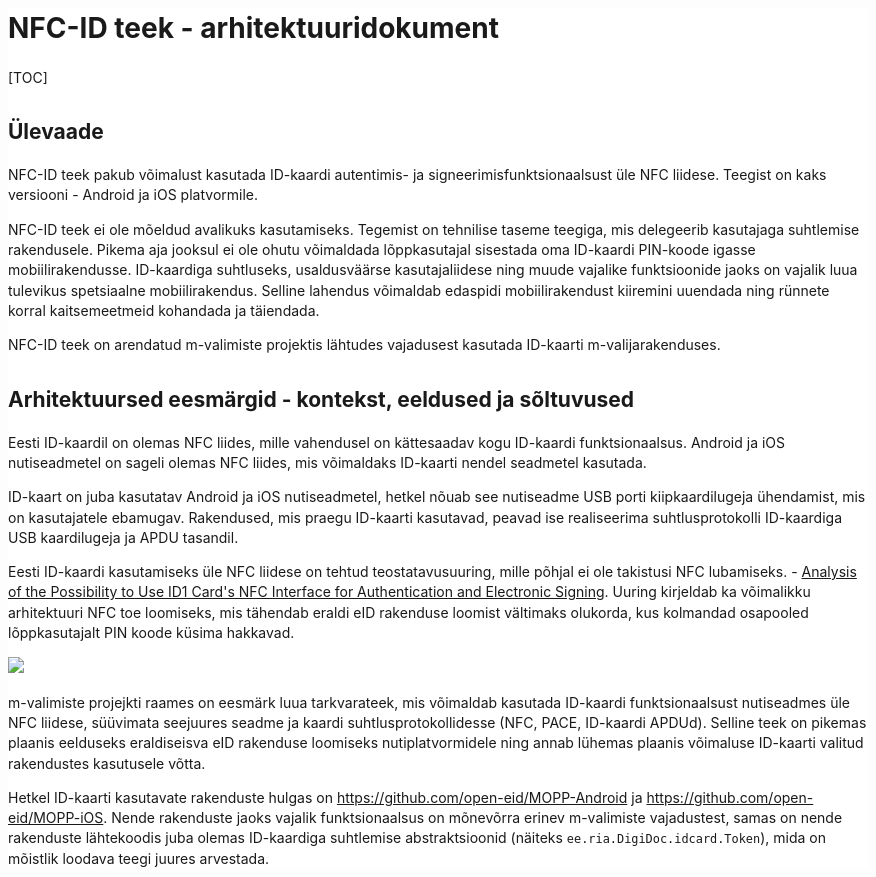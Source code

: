 # NFC-ID teek - arhitektuuridokument

[TOC]

## Ülevaade

NFC-ID teek pakub võimalust kasutada ID-kaardi autentimis- ja signeerimisfunktsionaalsust üle NFC liidese. Teegist on kaks versiooni - Android ja iOS platvormile.

NFC-ID teek ei ole mõeldud avalikuks kasutamiseks. Tegemist on tehnilise taseme teegiga, mis delegeerib kasutajaga suhtlemise rakendusele. Pikema aja jooksul ei ole ohutu võimaldada lõppkasutajal sisestada oma ID-kaardi PIN-koode igasse mobiilirakendusse. ID-kaardiga suhtluseks, usaldusväärse kasutajaliidese ning muude vajalike funktsioonide jaoks on vajalik luua tulevikus spetsiaalne mobiilirakendus. Selline lahendus võimaldab edaspidi mobiilirakendust kiiremini uuendada ning rünnete korral kaitsemeetmeid kohandada ja täiendada.

NFC-ID teek on arendatud m-valimiste projektis lähtudes vajadusest kasutada ID-kaarti m-valijarakenduses.

## Arhitektuursed eesmärgid - kontekst, eeldused ja sõltuvused

Eesti ID-kaardil on olemas NFC liides, mille vahendusel on kättesaadav kogu ID-kaardi funktsionaalsus. Android ja iOS nutiseadmetel on sageli olemas NFC liides, mis võimaldaks ID-kaarti nendel seadmetel kasutada.

ID-kaart on juba kasutatav Android ja iOS nutiseadmetel, hetkel nõuab see nutiseadme USB porti kiipkaardilugeja ühendamist, mis on kasutajatele ebamugav. Rakendused, mis praegu ID-kaarti kasutavad, peavad ise realiseerima suhtlusprotokolli ID-kaardiga USB kaardilugeja ja APDU tasandil.

Eesti ID-kaardi kasutamiseks üle NFC liidese on tehtud teostatavusuuring, mille põhjal ei ole takistusi NFC lubamiseks. - [Analysis of the Possibility to Use ID1 Card's NFC Interface for Authentication and Electronic Signing](https://www.ria.ee/media/1350/download). Uuring kirjeldab ka võimalikku arhitektuuri NFC toe loomiseks, mis tähendab eraldi eID rakenduse loomist vältimaks olukorda, kus kolmandad osapooled lõppkasutajalt PIN koode küsima hakkavad.



![](./model/id_card_over_nfc_eidapp.png)



m-valimiste projejkti raames on eesmärk luua tarkvarateek, mis võimaldab kasutada ID-kaardi funktsionaalsust nutiseadmes üle NFC liidese, süüvimata seejuures seadme ja kaardi suhtlusprotokollidesse (NFC, PACE, ID-kaardi APDUd). Selline teek on pikemas plaanis eelduseks eraldiseisva eID rakenduse loomiseks nutiplatvormidele ning annab lühemas plaanis võimaluse ID-kaarti valitud rakendustes kasutusele võtta.

Hetkel ID-kaarti kasutavate rakenduste hulgas on https://github.com/open-eid/MOPP-Android ja https://github.com/open-eid/MOPP-iOS. Nende rakenduste jaoks vajalik funktsionaalsus on mõnevõrra erinev m-valimiste vajadustest, samas on nende rakenduste lähtekoodis juba olemas ID-kaardiga suhtlemise abstraktsioonid (näiteks `ee.ria.DigiDoc.idcard.Token`), mida on mõistlik loodava teegi juures arvestada.
